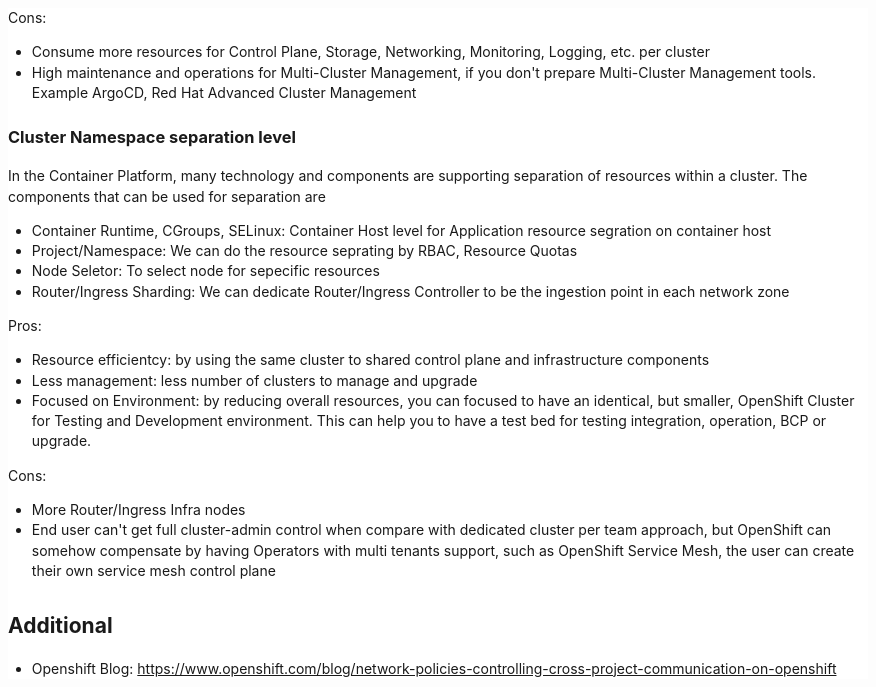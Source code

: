 Cons:
- Consume more resources for Control Plane, Storage, Networking, Monitoring, Logging, etc. per cluster
- High maintenance and operations for Multi-Cluster Management, if you don't prepare Multi-Cluster Management tools. Example ArgoCD, Red Hat Advanced Cluster Management

### Cluster Namespace separation level
In the Container Platform, many technology and components are supporting separation of resources within a cluster. The components that can be used for separation are

- Container Runtime, CGroups, SELinux:
  Container Host level for Application resource segration on container host
- Project/Namespace:
  We can do the resource seprating by RBAC, Resource Quotas
- Node Seletor:
  To select node for sepecific resources
- Router/Ingress Sharding:
  We can dedicate Router/Ingress Controller to be the ingestion point in each network zone

Pros:
- Resource efficientcy: by using the same cluster to shared control plane and infrastructure components
- Less management: less number of clusters to manage and upgrade
- Focused on Environment: by reducing overall resources, you can focused to have an identical, but smaller, OpenShift Cluster for Testing and Development environment. This can help you to have a test bed for testing integration, operation, BCP or upgrade.

Cons:
- More Router/Ingress Infra nodes
- End user can't get full cluster-admin control when compare with dedicated cluster per team approach, but OpenShift can somehow compensate by having Operators with multi tenants support, such as OpenShift Service Mesh, the user can create their own service mesh control plane

## Additional
- Openshift Blog: https://www.openshift.com/blog/network-policies-controlling-cross-project-communication-on-openshift
